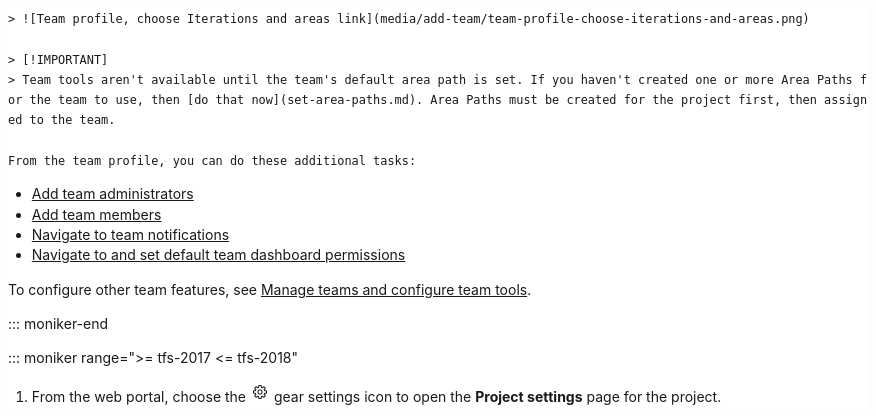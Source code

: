	> ![Team profile, choose Iterations and areas link](media/add-team/team-profile-choose-iterations-and-areas.png)

	> [!IMPORTANT]  
	> Team tools aren't available until the team's default area path is set. If you haven't created one or more Area Paths for the team to use, then [do that now](set-area-paths.md). Area Paths must be created for the project first, then assigned to the team. 

	From the team profile, you can do these additional tasks:  
   - [Add team administrators](add-team-administrator.md)
   - [Add team members](#add-team-members)
   - [Navigate to team notifications](../../notifications/howto-manage-team-notifications.md)
   - [Navigate to and set default team dashboard permissions](../../report/dashboards/dashboard-permissions.md)

To configure other team features, see [Manage teams and configure team tools](manage-teams.md).

::: moniker-end


::: moniker range=">= tfs-2017 <= tfs-2018"

<a id="add-team-team-services" /> 

1. From the web portal, choose the ![ ](../../media/icons/gear_icon.png) gear settings icon to open the **Project settings** page for the project.  
